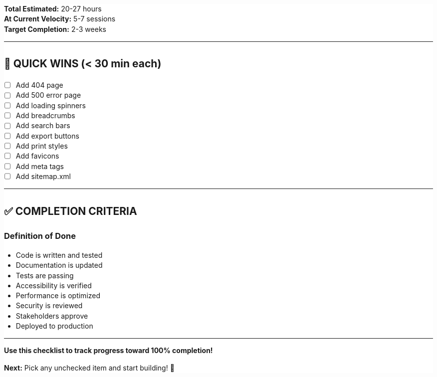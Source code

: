 **Total Estimated:** 20-27 hours  
**At Current Velocity:** 5-7 sessions  
**Target Completion:** 2-3 weeks

---

## 🎯 QUICK WINS (< 30 min each)

- [ ] Add 404 page
- [ ] Add 500 error page
- [ ] Add loading spinners
- [ ] Add breadcrumbs
- [ ] Add search bars
- [ ] Add export buttons
- [ ] Add print styles
- [ ] Add favicons
- [ ] Add meta tags
- [ ] Add sitemap.xml

---

## ✅ COMPLETION CRITERIA

### **Definition of Done**
- Code is written and tested
- Documentation is updated
- Tests are passing
- Accessibility is verified
- Performance is optimized
- Security is reviewed
- Stakeholders approve
- Deployed to production

---

**Use this checklist to track progress toward 100% completion!**

**Next:** Pick any unchecked item and start building! 🚀
